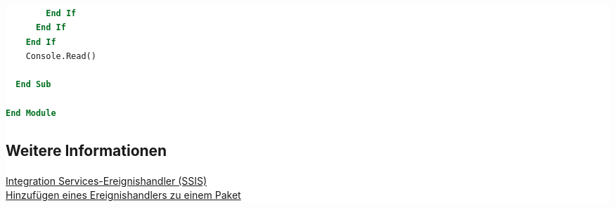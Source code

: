 ```vb  
        End If  
      End If  
    End If  
    Console.Read()  
  
  End Sub  
  
End Module  
```  
  
## <a name="see-also"></a>Weitere Informationen  
 [Integration Services-Ereignishandler &#40;SSIS&#41;](../../integration-services/integration-services-ssis-event-handlers.md)   
 [Hinzufügen eines Ereignishandlers zu einem Paket](../integration-services-ssis-event-handlers.md)  
  
